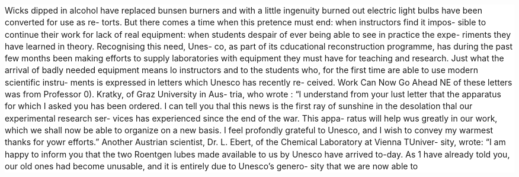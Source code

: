 Wicks dipped in alcohol have 
replaced bunsen burners and 
with a little ingenuity burned 
out electric light bulbs have 
been converted for use as re- 
torts. But there comes a time 
when this pretence must end: 
when instructors find it impos- 
sible to continue their work for 
lack of real equipment: when 
students despair of ever being 
able to see in practice the expe- 
riments they have learned in 
theory. 
Recognising this need, Unes- 
co, as part of its cducational 
reconstruction programme, has 
during the past few months 
been making efforts to supply 
laboratories with equipment 
they must have for teaching 
and research. 
Just what the arrival of badly 
needed equipment means lo 
instructors and to the students 
who, for the first time are able 
to use modern scientific instru- 
ments is expressed in letters 
which Unesco has recently re- 
ceived. 
Work Can Now 
Go Ahead 
NE of these letters was 
from Professor 0). Kratky, 
of Graz University in Aus- 
tria, who wrote : 
“I understand from your lust 
letter that the apparatus for 
which I asked you has been 
ordered. I can tell you thal 
this news is the first ray of 
sunshine in the desolation thal 
our experimental research ser- 
vices has experienced since the 
end of the war. This appa- 
ratus will help wus greatly in 
our work, which we shall now 
be able to organize on a new 
basis. I feel profondly grateful 
to Unesco, and I wish to convey 
my warmest thanks for yowr 
efforts.” 
Another Austrian scientist, 
Dr. L. Ebert, of the Chemical 
Laboratory at Vienna TUniver- 
sity, wrote: 
“I am happy to inform you 
that the two Roentgen lubes 
made available to us by Unesco 
have arrived to-day. As 1 have 
already told you, our old ones 
had become unusable, and it is 
entirely due to Unesco’s genero- 
sity that we are now able to 